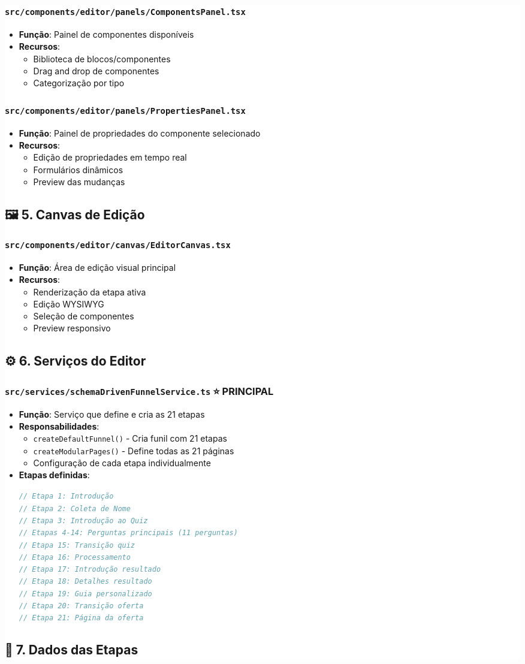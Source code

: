 ### **`src/components/editor/panels/ComponentsPanel.tsx`**
- **Função**: Painel de componentes disponíveis
- **Recursos**: 
  - Biblioteca de blocos/componentes
  - Drag and drop de componentes
  - Categorização por tipo

### **`src/components/editor/panels/PropertiesPanel.tsx`**
- **Função**: Painel de propriedades do componente selecionado
- **Recursos**:
  - Edição de propriedades em tempo real
  - Formulários dinâmicos
  - Preview das mudanças

## 🖼️ **5. Canvas de Edição**

### **`src/components/editor/canvas/EditorCanvas.tsx`**
- **Função**: Área de edição visual principal
- **Recursos**:
  - Renderização da etapa ativa
  - Edição WYSIWYG
  - Seleção de componentes
  - Preview responsivo

## ⚙️ **6. Serviços do Editor**

### **`src/services/schemaDrivenFunnelService.ts`** ⭐ **PRINCIPAL**
- **Função**: Serviço que define e cria as 21 etapas
- **Responsabilidades**:
  - `createDefaultFunnel()` - Cria funil com 21 etapas
  - `createModularPages()` - Define todas as 21 páginas
  - Configuração de cada etapa individualmente
- **Etapas definidas**:
  ```typescript
  // Etapa 1: Introdução
  // Etapa 2: Coleta de Nome  
  // Etapa 3: Introdução ao Quiz
  // Etapas 4-14: Perguntas principais (11 perguntas)
  // Etapa 15: Transição quiz
  // Etapa 16: Processamento
  // Etapa 17: Introdução resultado
  // Etapa 18: Detalhes resultado
  // Etapa 19: Guia personalizado
  // Etapa 20: Transição oferta
  // Etapa 21: Página da oferta
  ```

## 📝 **7. Dados das Etapas**
